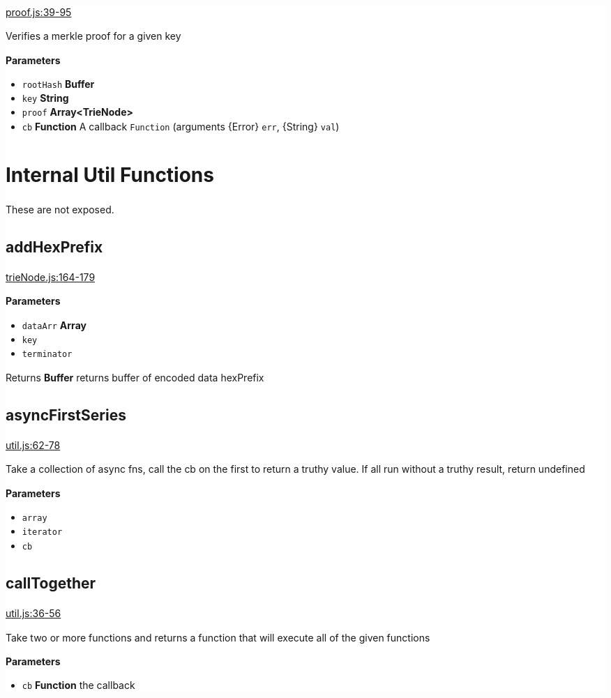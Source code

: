 [proof.js:39-95](https://github.com/ethereumjs/merkle-patricia-tree/blob/df14ad1fbf861160abdb5954973cf4a570473ce9/proof.js#L39-L95 "Source code on GitHub")

Verifies a merkle proof for a given key

**Parameters**

-   `rootHash` **Buffer** 
-   `key` **String** 
-   `proof` **Array&lt;TrieNode&gt;** 
-   `cb` **Function** A callback `Function` (arguments {Error} `err`, {String} `val`)


# Internal Util Functions
These are not exposed. 

## addHexPrefix

[trieNode.js:164-179](https://github.com/wanderer/merkle-patricia-tree/blob/dc436426d717fed408f4d46fed23f6d26d03d39d/trieNode.js#L164-L179 "Source code on GitHub")

**Parameters**

-   `dataArr` **Array** 
-   `key`  
-   `terminator`  

Returns **Buffer** returns buffer of encoded data
hexPrefix

## asyncFirstSeries

[util.js:62-78](https://github.com/wanderer/merkle-patricia-tree/blob/dc436426d717fed408f4d46fed23f6d26d03d39d/util.js#L62-L78 "Source code on GitHub")

Take a collection of async fns, call the cb on the first to return a truthy value.
If all run without a truthy result, return undefined

**Parameters**

-   `array`  
-   `iterator`  
-   `cb`  

## callTogether

[util.js:36-56](https://github.com/wanderer/merkle-patricia-tree/blob/dc436426d717fed408f4d46fed23f6d26d03d39d/util.js#L36-L56 "Source code on GitHub")

Take two or more functions and returns a function  that will execute all of
the given functions


**Parameters**

-   `cb` **Function** the callback

